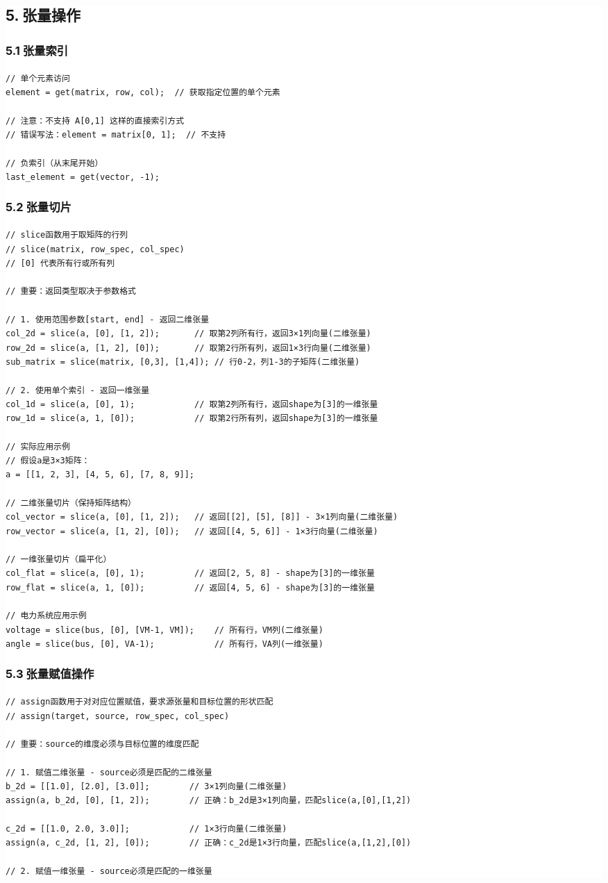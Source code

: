 ## 5. 张量操作

### 5.1 张量索引
```rustscript
// 单个元素访问
element = get(matrix, row, col);  // 获取指定位置的单个元素

// 注意：不支持 A[0,1] 这样的直接索引方式
// 错误写法：element = matrix[0, 1];  // 不支持

// 负索引（从末尾开始）
last_element = get(vector, -1);
```

### 5.2 张量切片
```rustscript
// slice函数用于取矩阵的行列
// slice(matrix, row_spec, col_spec)
// [0] 代表所有行或所有列

// 重要：返回类型取决于参数格式

// 1. 使用范围参数[start, end] - 返回二维张量
col_2d = slice(a, [0], [1, 2]);       // 取第2列所有行，返回3×1列向量(二维张量)
row_2d = slice(a, [1, 2], [0]);       // 取第2行所有列，返回1×3行向量(二维张量)
sub_matrix = slice(matrix, [0,3], [1,4]); // 行0-2，列1-3的子矩阵(二维张量)

// 2. 使用单个索引 - 返回一维张量
col_1d = slice(a, [0], 1);            // 取第2列所有行，返回shape为[3]的一维张量
row_1d = slice(a, 1, [0]);            // 取第2行所有列，返回shape为[3]的一维张量

// 实际应用示例
// 假设a是3×3矩阵：
a = [[1, 2, 3], [4, 5, 6], [7, 8, 9]];

// 二维张量切片（保持矩阵结构）
col_vector = slice(a, [0], [1, 2]);   // 返回[[2], [5], [8]] - 3×1列向量(二维张量)
row_vector = slice(a, [1, 2], [0]);   // 返回[[4, 5, 6]] - 1×3行向量(二维张量)

// 一维张量切片（扁平化）
col_flat = slice(a, [0], 1);          // 返回[2, 5, 8] - shape为[3]的一维张量
row_flat = slice(a, 1, [0]);          // 返回[4, 5, 6] - shape为[3]的一维张量

// 电力系统应用示例
voltage = slice(bus, [0], [VM-1, VM]);    // 所有行，VM列(二维张量)
angle = slice(bus, [0], VA-1);            // 所有行，VA列(一维张量)
```

### 5.3 张量赋值操作
```rustscript
// assign函数用于对对应位置赋值，要求源张量和目标位置的形状匹配
// assign(target, source, row_spec, col_spec)

// 重要：source的维度必须与目标位置的维度匹配

// 1. 赋值二维张量 - source必须是匹配的二维张量
b_2d = [[1.0], [2.0], [3.0]];        // 3×1列向量(二维张量)
assign(a, b_2d, [0], [1, 2]);        // 正确：b_2d是3×1列向量，匹配slice(a,[0],[1,2])

c_2d = [[1.0, 2.0, 3.0]];            // 1×3行向量(二维张量)  
assign(a, c_2d, [1, 2], [0]);        // 正确：c_2d是1×3行向量，匹配slice(a,[1,2],[0])

// 2. 赋值一维张量 - source必须是匹配的一维张量
```